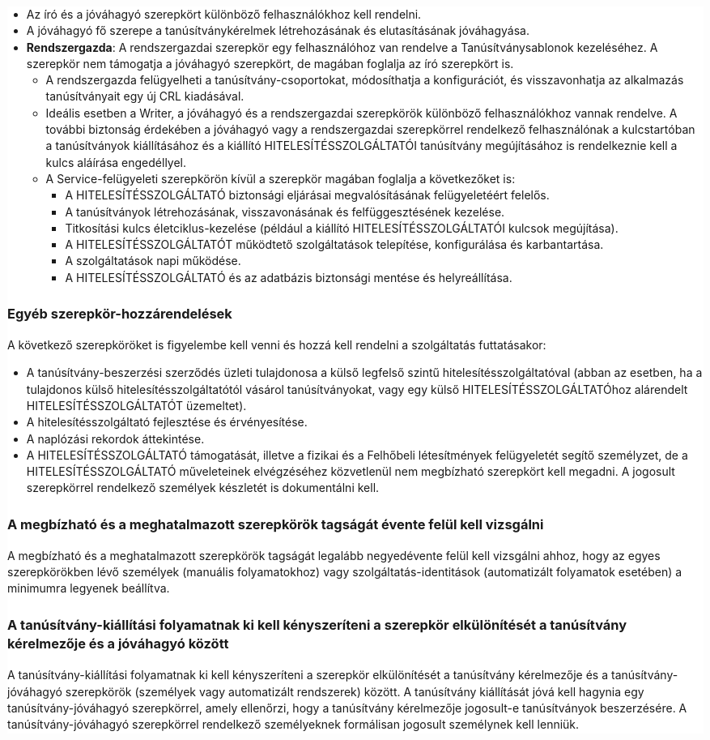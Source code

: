   - Az író és a jóváhagyó szerepkört különböző felhasználókhoz kell rendelni.
  - A jóváhagyó fő szerepe a tanúsítványkérelmek létrehozásának és elutasításának jóváhagyása.
- **Rendszergazda**: A rendszergazdai szerepkör egy felhasználóhoz van rendelve a Tanúsítványsablonok kezeléséhez. A szerepkör nem támogatja a jóváhagyó szerepkört, de magában foglalja az író szerepkört is.
  - A rendszergazda felügyelheti a tanúsítvány-csoportokat, módosíthatja a konfigurációt, és visszavonhatja az alkalmazás tanúsítványait egy új CRL kiadásával.
  - Ideális esetben a Writer, a jóváhagyó és a rendszergazdai szerepkörök különböző felhasználókhoz vannak rendelve. A további biztonság érdekében a jóváhagyó vagy a rendszergazdai szerepkörrel rendelkező felhasználónak a kulcstartóban a tanúsítványok kiállításához és a kiállító HITELESÍTÉSSZOLGÁLTATÓI tanúsítvány megújításához is rendelkeznie kell a kulcs aláírása engedéllyel.
  - A Service-felügyeleti szerepkörön kívül a szerepkör magában foglalja a következőket is:
    - A HITELESÍTÉSSZOLGÁLTATÓ biztonsági eljárásai megvalósításának felügyeletéért felelős.
    - A tanúsítványok létrehozásának, visszavonásának és felfüggesztésének kezelése. 
    - Titkosítási kulcs életciklus-kezelése (például a kiállító HITELESÍTÉSSZOLGÁLTATÓI kulcsok megújítása).
    - A HITELESÍTÉSSZOLGÁLTATÓT működtető szolgáltatások telepítése, konfigurálása és karbantartása.
    - A szolgáltatások napi működése. 
    - A HITELESÍTÉSSZOLGÁLTATÓ és az adatbázis biztonsági mentése és helyreállítása.

### <a name="other-role-assignments"></a>Egyéb szerepkör-hozzárendelések

A következő szerepköröket is figyelembe kell venni és hozzá kell rendelni a szolgáltatás futtatásakor:

- A tanúsítvány-beszerzési szerződés üzleti tulajdonosa a külső legfelső szintű hitelesítésszolgáltatóval (abban az esetben, ha a tulajdonos külső hitelesítésszolgáltatótól vásárol tanúsítványokat, vagy egy külső HITELESÍTÉSSZOLGÁLTATÓhoz alárendelt HITELESÍTÉSSZOLGÁLTATÓT üzemeltet).
- A hitelesítésszolgáltató fejlesztése és érvényesítése.
- A naplózási rekordok áttekintése.
- A HITELESÍTÉSSZOLGÁLTATÓ támogatását, illetve a fizikai és a Felhőbeli létesítmények felügyeletét segítő személyzet, de a HITELESÍTÉSSZOLGÁLTATÓ műveleteinek elvégzéséhez közvetlenül nem megbízható szerepkört kell megadni. A jogosult szerepkörrel rendelkező személyek készletét is dokumentálni kell.

### <a name="memberships-of-trusted-and-authorized-roles-must-be-reviewed-annually"></a>A megbízható és a meghatalmazott szerepkörök tagságát évente felül kell vizsgálni

A megbízható és a meghatalmazott szerepkörök tagságát legalább negyedévente felül kell vizsgálni ahhoz, hogy az egyes szerepkörökben lévő személyek (manuális folyamatokhoz) vagy szolgáltatás-identitások (automatizált folyamatok esetében) a minimumra legyenek beállítva.

### <a name="certificate-issuance-process-must-enforce-role-separation-between-certificate-requester-and-approver"></a>A tanúsítvány-kiállítási folyamatnak ki kell kényszeríteni a szerepkör elkülönítését a tanúsítvány kérelmezője és a jóváhagyó között

A tanúsítvány-kiállítási folyamatnak ki kell kényszeríteni a szerepkör elkülönítését a tanúsítvány kérelmezője és a tanúsítvány-jóváhagyó szerepkörök (személyek vagy automatizált rendszerek) között. A tanúsítvány kiállítását jóvá kell hagynia egy tanúsítvány-jóváhagyó szerepkörrel, amely ellenőrzi, hogy a tanúsítvány kérelmezője jogosult-e tanúsítványok beszerzésére. A tanúsítvány-jóváhagyó szerepkörrel rendelkező személyeknek formálisan jogosult személynek kell lenniük.

